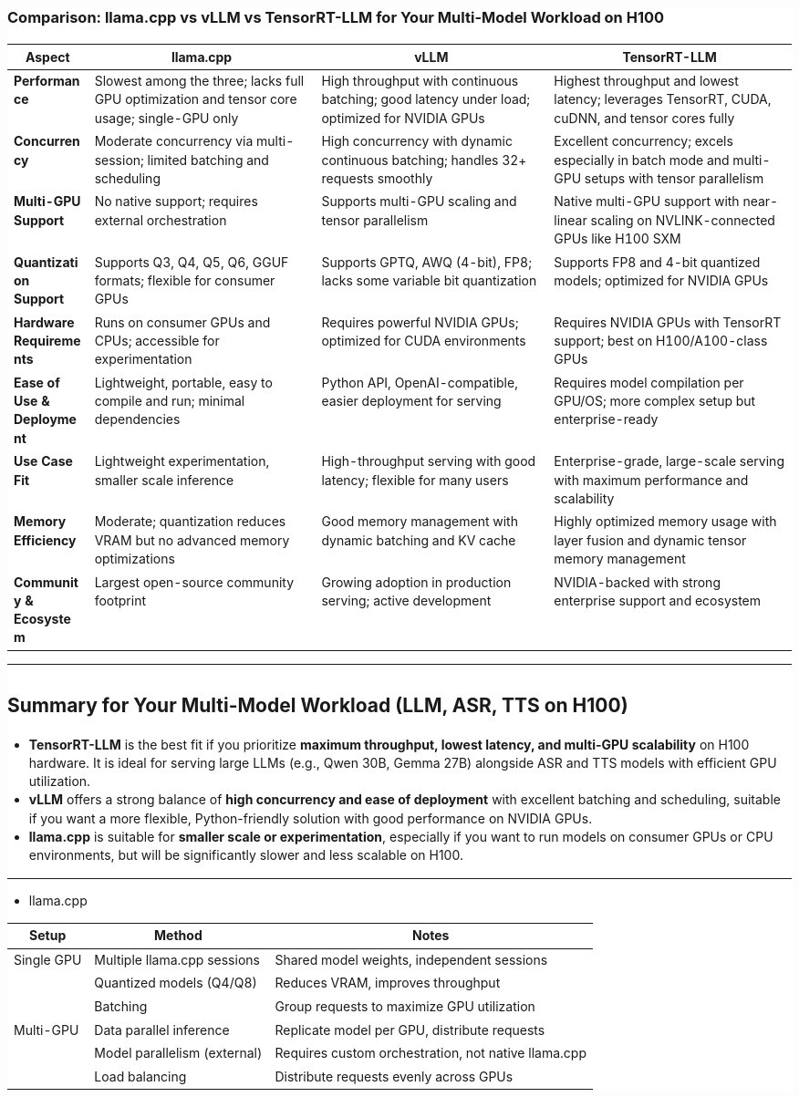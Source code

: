 ### Comparison: llama.cpp vs vLLM vs TensorRT-LLM for Your Multi-Model Workload on H100

| Aspect               | llama.cpp                                         | vLLM                                               | TensorRT-LLM                                      |
|----------------------|--------------------------------------------------|---------------------------------------------------|--------------------------------------------------|
| **Performance**      | Slowest among the three; lacks full GPU optimization and tensor core usage; single-GPU only | High throughput with continuous batching; good latency under load; optimized for NVIDIA GPUs | Highest throughput and lowest latency; leverages TensorRT, CUDA, cuDNN, and tensor cores fully |
| **Concurrency**      | Moderate concurrency via multi-session; limited batching and scheduling | High concurrency with dynamic continuous batching; handles 32+ requests smoothly | Excellent concurrency; excels especially in batch mode and multi-GPU setups with tensor parallelism |
| **Multi-GPU Support**| No native support; requires external orchestration | Supports multi-GPU scaling and tensor parallelism | Native multi-GPU support with near-linear scaling on NVLINK-connected GPUs like H100 SXM |
| **Quantization Support** | Supports Q3, Q4, Q5, Q6, GGUF formats; flexible for consumer GPUs | Supports GPTQ, AWQ (4-bit), FP8; lacks some variable bit quantization | Supports FP8 and 4-bit quantized models; optimized for NVIDIA GPUs |
| **Hardware Requirements** | Runs on consumer GPUs and CPUs; accessible for experimentation | Requires powerful NVIDIA GPUs; optimized for CUDA environments | Requires NVIDIA GPUs with TensorRT support; best on H100/A100-class GPUs |
| **Ease of Use & Deployment** | Lightweight, portable, easy to compile and run; minimal dependencies | Python API, OpenAI-compatible, easier deployment for serving | Requires model compilation per GPU/OS; more complex setup but enterprise-ready |
| **Use Case Fit**     | Lightweight experimentation, smaller scale inference | High-throughput serving with good latency; flexible for many users | Enterprise-grade, large-scale serving with maximum performance and scalability |
| **Memory Efficiency**| Moderate; quantization reduces VRAM but no advanced memory optimizations | Good memory management with dynamic batching and KV cache | Highly optimized memory usage with layer fusion and dynamic tensor memory management |
| **Community & Ecosystem** | Largest open-source community footprint | Growing adoption in production serving; active development | NVIDIA-backed with strong enterprise support and ecosystem |

---

## Summary for Your Multi-Model Workload (LLM, ASR, TTS on H100)

- **TensorRT-LLM** is the best fit if you prioritize **maximum throughput, lowest latency, and multi-GPU scalability** on H100 hardware. It is ideal for serving large LLMs (e.g., Qwen 30B, Gemma 27B) alongside ASR and TTS models with efficient GPU utilization.
- **vLLM** offers a strong balance of **high concurrency and ease of deployment** with excellent batching and scheduling, suitable if you want a more flexible, Python-friendly solution with good performance on NVIDIA GPUs.
- **llama.cpp** is suitable for **smaller scale or experimentation**, especially if you want to run models on consumer GPUs or CPU environments, but will be significantly slower and less scalable on H100.

---


- llama.cpp

| Setup      | Method                      | Notes                                         |
|------------|-----------------------------|-----------------------------------------------|
| Single GPU | Multiple llama.cpp sessions  | Shared model weights, independent sessions    |
|            | Quantized models (Q4/Q8)     | Reduces VRAM, improves throughput              |
|            | Batching                    | Group requests to maximize GPU utilization     |
| Multi-GPU  | Data parallel inference      | Replicate model per GPU, distribute requests   |
|            | Model parallelism (external) | Requires custom orchestration, not native llama.cpp |
|            | Load balancing              | Distribute requests evenly across GPUs         |
